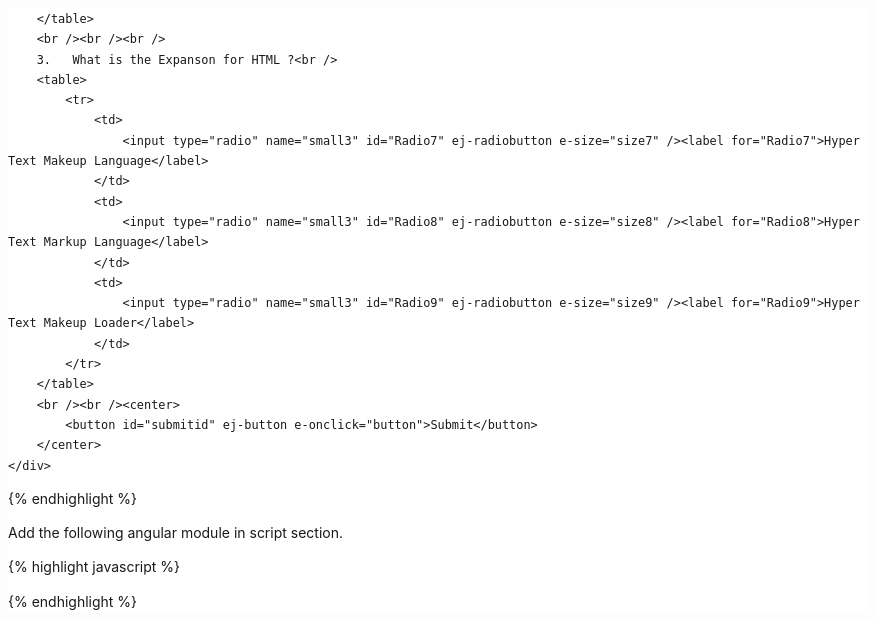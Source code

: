         </table>
        <br /><br /><br />
        3.   What is the Expanson for HTML ?<br />
        <table>
            <tr>
                <td>
                    <input type="radio" name="small3" id="Radio7" ej-radiobutton e-size="size7" /><label for="Radio7">Hyper Text Makeup Language</label>
                </td>
                <td>
                    <input type="radio" name="small3" id="Radio8" ej-radiobutton e-size="size8" /><label for="Radio8">Hyper Text Markup Language</label>
                </td>
                <td>
                    <input type="radio" name="small3" id="Radio9" ej-radiobutton e-size="size9" /><label for="Radio9">Hyper Text Makeup Loader</label>
                </td>
            </tr>
        </table>
        <br /><br /><center>
            <button id="submitid" ej-button e-onclick="button">Submit</button>
        </center>
    </div>   
{% endhighlight %}

 Add the following angular module in script section.

{% highlight javascript %}
    <script>
        angular.module('RadioCtrl', ['ejangular'])
           .controller('RadioButtonCtrl', function ($scope) {
               $scope.size1 = "medium";
               $scope.size2 = "medium";
               $scope.size3 = "medium";
               $scope.size4 = "medium";
               $scope.size5 = "medium";
               $scope.size6 = "medium";
               $scope.size7 = "medium";
               $scope.size8 = "medium";
               $scope.size9 = "medium";
               $scope.button = function (e) {
                   var checkeditem = [];
                   $(".e-radiobtn:checked").each(function () {
                       checkeditem.push($(this).parent().siblings().html());
                   });
                   alert(checkeditem);
               }
           });
    </script>
    
{% endhighlight %}

